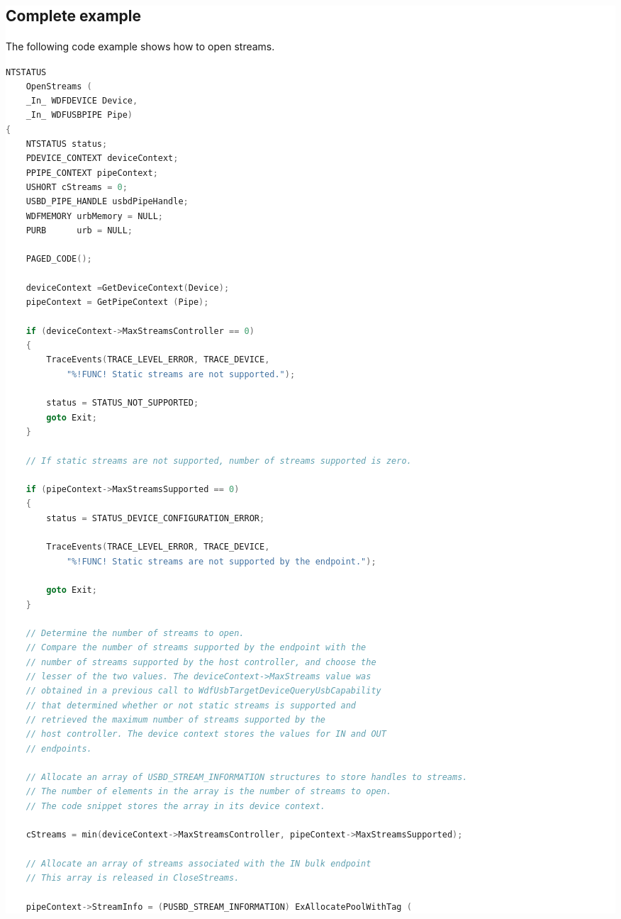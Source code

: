 ## Complete example

The following code example shows how to open streams.

```cpp
NTSTATUS
    OpenStreams (
    _In_ WDFDEVICE Device,
    _In_ WDFUSBPIPE Pipe)
{
    NTSTATUS status;
    PDEVICE_CONTEXT deviceContext;
    PPIPE_CONTEXT pipeContext;
    USHORT cStreams = 0;
    USBD_PIPE_HANDLE usbdPipeHandle;
    WDFMEMORY urbMemory = NULL;
    PURB      urb = NULL;

    PAGED_CODE();

    deviceContext =GetDeviceContext(Device);
    pipeContext = GetPipeContext (Pipe);

    if (deviceContext->MaxStreamsController == 0)
    {
        TraceEvents(TRACE_LEVEL_ERROR, TRACE_DEVICE,
            "%!FUNC! Static streams are not supported.");

        status = STATUS_NOT_SUPPORTED;
        goto Exit;
    }

    // If static streams are not supported, number of streams supported is zero.

    if (pipeContext->MaxStreamsSupported == 0)
    {
        status = STATUS_DEVICE_CONFIGURATION_ERROR;

        TraceEvents(TRACE_LEVEL_ERROR, TRACE_DEVICE,
            "%!FUNC! Static streams are not supported by the endpoint.");

        goto Exit;
    }

    // Determine the number of streams to open.
    // Compare the number of streams supported by the endpoint with the
    // number of streams supported by the host controller, and choose the
    // lesser of the two values. The deviceContext->MaxStreams value was
    // obtained in a previous call to WdfUsbTargetDeviceQueryUsbCapability
    // that determined whether or not static streams is supported and
    // retrieved the maximum number of streams supported by the
    // host controller. The device context stores the values for IN and OUT
    // endpoints.

    // Allocate an array of USBD_STREAM_INFORMATION structures to store handles to streams.
    // The number of elements in the array is the number of streams to open.
    // The code snippet stores the array in its device context.

    cStreams = min(deviceContext->MaxStreamsController, pipeContext->MaxStreamsSupported);

    // Allocate an array of streams associated with the IN bulk endpoint
    // This array is released in CloseStreams.

    pipeContext->StreamInfo = (PUSBD_STREAM_INFORMATION) ExAllocatePoolWithTag (
```